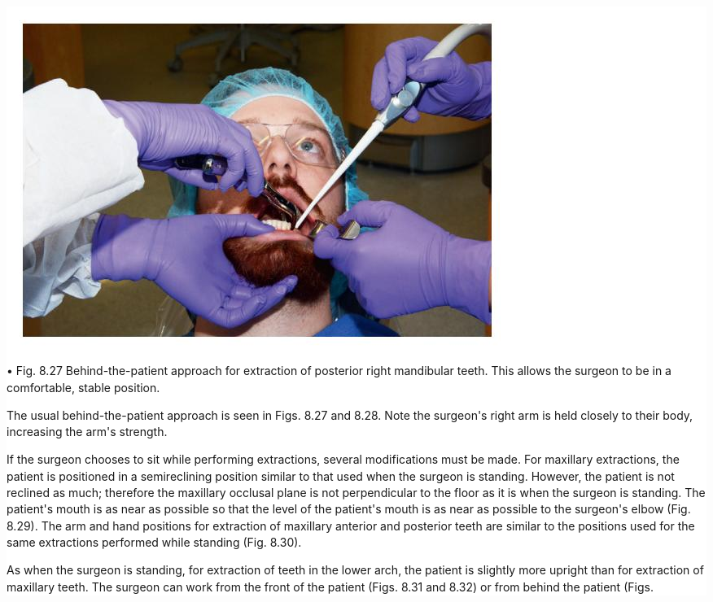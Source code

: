 ![](_page_10_Picture_3.jpeg)

• Fig. 8.27 Behind-the-patient approach for extraction of posterior right mandibular teeth. This allows the surgeon to be in a comfortable, stable position.

The usual behind-the-patient approach is seen in Figs. 8.27 and 8.28. Note the surgeon's right arm is held closely to their body, increasing the arm's strength.

If the surgeon chooses to sit while performing extractions, several modifications must be made. For maxillary extractions, the patient is positioned in a semireclining position similar to that used when the surgeon is standing. However, the patient is not reclined as much; therefore the maxillary occlusal plane is not perpendicular to the floor as it is when the surgeon is standing. The patient's mouth is as near as possible so that the level of the patient's mouth is as near as possible to the surgeon's elbow (Fig. 8.29). The arm and hand positions for extraction of maxillary anterior and posterior teeth are similar to the positions used for the same extractions performed while standing (Fig. 8.30).

As when the surgeon is standing, for extraction of teeth in the lower arch, the patient is slightly more upright than for extraction of maxillary teeth. The surgeon can work from the front of the patient (Figs. 8.31 and 8.32) or from behind the patient (Figs.
